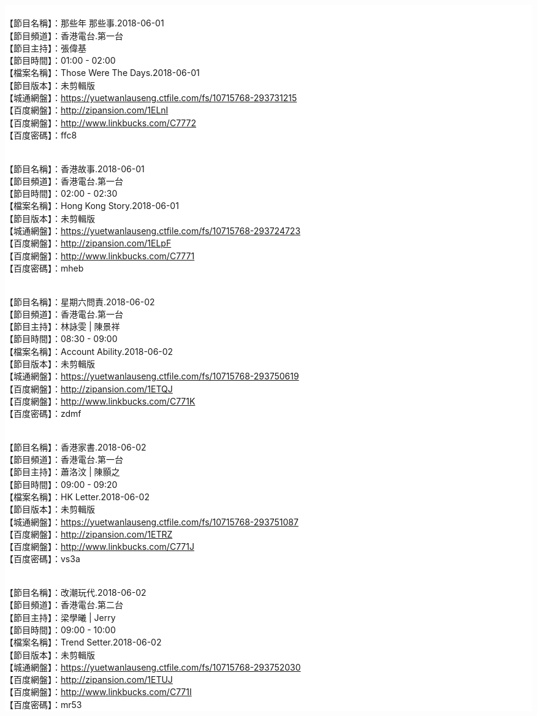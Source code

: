 <br>【節目名稱】：那些年 那些事.2018-06-01
<br>【節目頻道】：香港電台.第一台
<br>【節目主持】：張偉基
<br>【節目時間】：01:00 - 02:00
<br>【檔案名稱】：Those Were The Days.2018-06-01
<br>【節目版本】：未剪輯版
<br>【城通網盤】：https://yuetwanlauseng.ctfile.com/fs/10715768-293731215
<br>【百度網盤】：http://zipansion.com/1ELnI
<br>【百度網盤】：http://www.linkbucks.com/C7772
<br>【百度密碼】：ffc8

<br>【節目名稱】：香港故事.2018-06-01
<br>【節目頻道】：香港電台.第一台
<br>【節目時間】：02:00 - 02:30
<br>【檔案名稱】：Hong Kong Story.2018-06-01
<br>【節目版本】：未剪輯版
<br>【城通網盤】：https://yuetwanlauseng.ctfile.com/fs/10715768-293724723
<br>【百度網盤】：http://zipansion.com/1ELpF
<br>【百度網盤】：http://www.linkbucks.com/C7771
<br>【百度密碼】：mheb

<br>【節目名稱】：星期六問責.2018-06-02
<br>【節目頻道】：香港電台.第一台
<br>【節目主持】：林詠雯 | 陳景祥
<br>【節目時間】：08:30 - 09:00
<br>【檔案名稱】：Account Ability.2018-06-02
<br>【節目版本】：未剪輯版
<br>【城通網盤】：https://yuetwanlauseng.ctfile.com/fs/10715768-293750619
<br>【百度網盤】：http://zipansion.com/1ETQJ
<br>【百度網盤】：http://www.linkbucks.com/C771K
<br>【百度密碼】：zdmf

<br>【節目名稱】：香港家書.2018-06-02
<br>【節目頻道】：香港電台.第一台
<br>【節目主持】：蕭洛汶 | 陳顥之
<br>【節目時間】：09:00 - 09:20
<br>【檔案名稱】：HK Letter.2018-06-02
<br>【節目版本】：未剪輯版
<br>【城通網盤】：https://yuetwanlauseng.ctfile.com/fs/10715768-293751087
<br>【百度網盤】：http://zipansion.com/1ETRZ
<br>【百度網盤】：http://www.linkbucks.com/C771J
<br>【百度密碼】：vs3a

<br>【節目名稱】：改潮玩代.2018-06-02
<br>【節目頻道】：香港電台.第二台
<br>【節目主持】：梁學曦 | Jerry
<br>【節目時間】：09:00 - 10:00
<br>【檔案名稱】：Trend Setter.2018-06-02
<br>【節目版本】：未剪輯版
<br>【城通網盤】：https://yuetwanlauseng.ctfile.com/fs/10715768-293752030
<br>【百度網盤】：http://zipansion.com/1ETUJ
<br>【百度網盤】：http://www.linkbucks.com/C771I
<br>【百度密碼】：mr53
